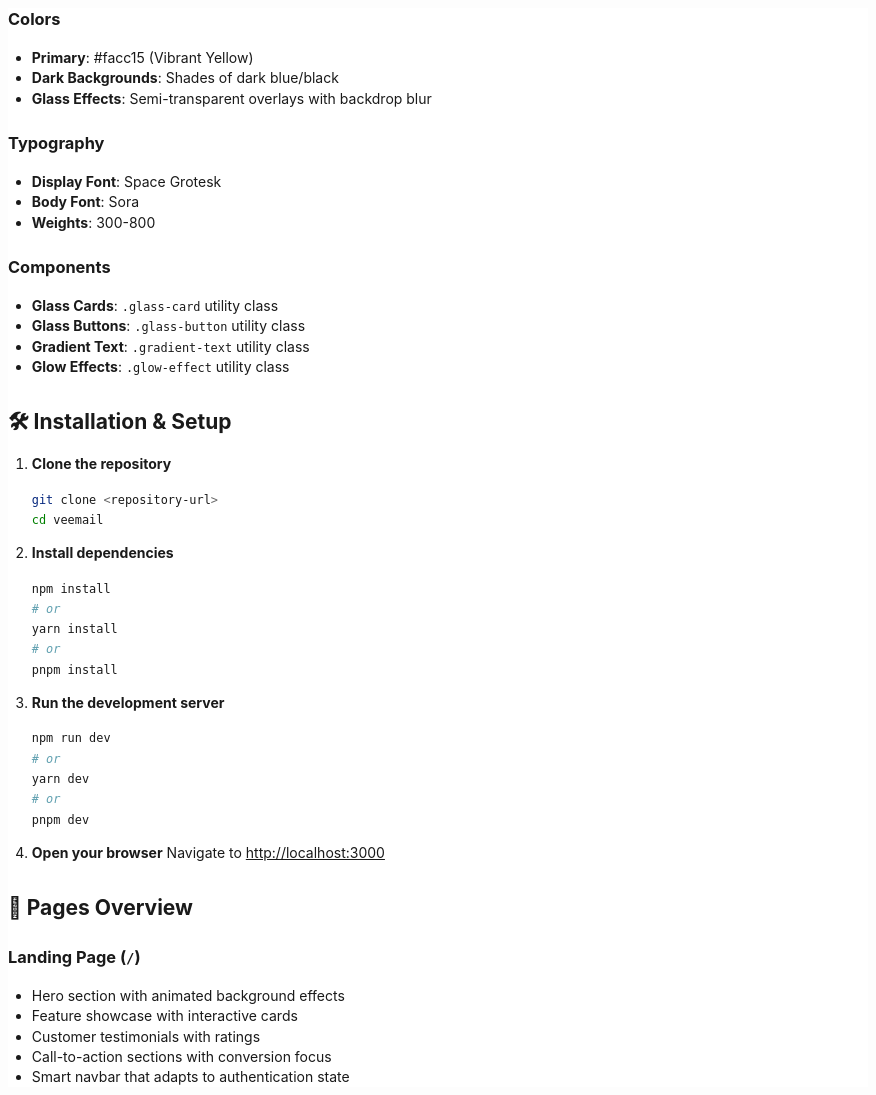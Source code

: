 ### Colors
- **Primary**: #facc15 (Vibrant Yellow)
- **Dark Backgrounds**: Shades of dark blue/black
- **Glass Effects**: Semi-transparent overlays with backdrop blur

### Typography
- **Display Font**: Space Grotesk
- **Body Font**: Sora
- **Weights**: 300-800

### Components
- **Glass Cards**: `.glass-card` utility class
- **Glass Buttons**: `.glass-button` utility class
- **Gradient Text**: `.gradient-text` utility class
- **Glow Effects**: `.glow-effect` utility class

## 🛠️ Installation & Setup

1. **Clone the repository**
   ```bash
   git clone <repository-url>
   cd veemail
   ```

2. **Install dependencies**
   ```bash
   npm install
   # or
   yarn install
   # or
   pnpm install
   ```

3. **Run the development server**
   ```bash
   npm run dev
   # or
   yarn dev
   # or
   pnpm dev
   ```

4. **Open your browser**
   Navigate to [http://localhost:3000](http://localhost:3000)

## 📱 Pages Overview

### Landing Page (`/`)
- Hero section with animated background effects
- Feature showcase with interactive cards
- Customer testimonials with ratings
- Call-to-action sections with conversion focus
- Smart navbar that adapts to authentication state
